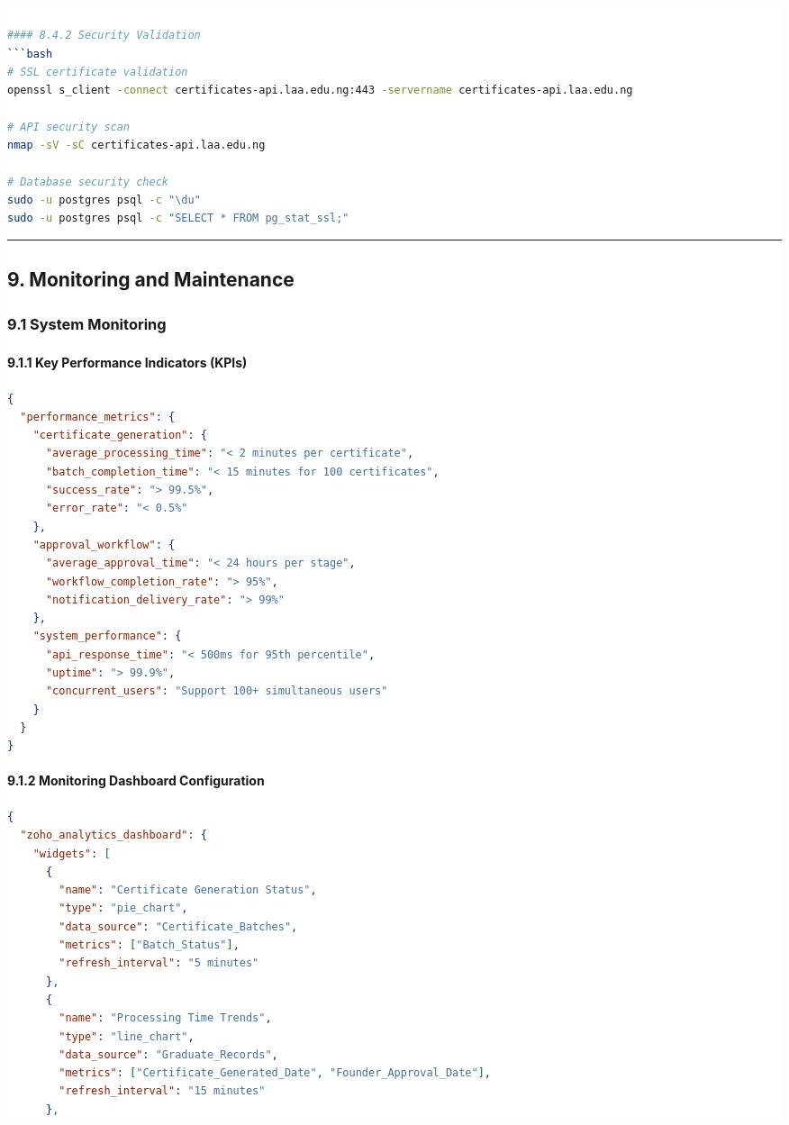 ```bash

#### 8.4.2 Security Validation
```bash
# SSL certificate validation
openssl s_client -connect certificates-api.laa.edu.ng:443 -servername certificates-api.laa.edu.ng

# API security scan
nmap -sV -sC certificates-api.laa.edu.ng

# Database security check
sudo -u postgres psql -c "\du"
sudo -u postgres psql -c "SELECT * FROM pg_stat_ssl;"
```

---

## 9. Monitoring and Maintenance

### 9.1 System Monitoring

#### 9.1.1 Key Performance Indicators (KPIs)
```json
{
  "performance_metrics": {
    "certificate_generation": {
      "average_processing_time": "< 2 minutes per certificate",
      "batch_completion_time": "< 15 minutes for 100 certificates",
      "success_rate": "> 99.5%",
      "error_rate": "< 0.5%"
    },
    "approval_workflow": {
      "average_approval_time": "< 24 hours per stage",
      "workflow_completion_rate": "> 95%",
      "notification_delivery_rate": "> 99%"
    },
    "system_performance": {
      "api_response_time": "< 500ms for 95th percentile",
      "uptime": "> 99.9%",
      "concurrent_users": "Support 100+ simultaneous users"
    }
  }
}
```

#### 9.1.2 Monitoring Dashboard Configuration
```json
{
  "zoho_analytics_dashboard": {
    "widgets": [
      {
        "name": "Certificate Generation Status",
        "type": "pie_chart",
        "data_source": "Certificate_Batches",
        "metrics": ["Batch_Status"],
        "refresh_interval": "5 minutes"
      },
      {
        "name": "Processing Time Trends",
        "type": "line_chart",
        "data_source": "Graduate_Records",
        "metrics": ["Certificate_Generated_Date", "Founder_Approval_Date"],
        "refresh_interval": "15 minutes"
      },
```